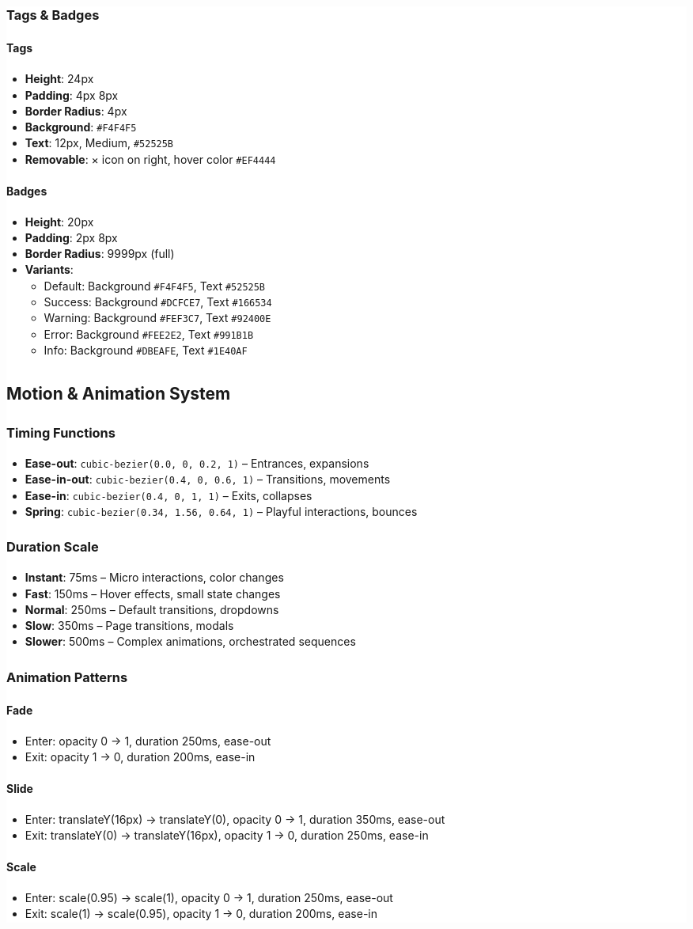 ### Tags & Badges

#### Tags
- **Height**: 24px
- **Padding**: 4px 8px
- **Border Radius**: 4px
- **Background**: `#F4F4F5`
- **Text**: 12px, Medium, `#52525B`
- **Removable**: × icon on right, hover color `#EF4444`

#### Badges
- **Height**: 20px
- **Padding**: 2px 8px
- **Border Radius**: 9999px (full)
- **Variants**:
  - Default: Background `#F4F4F5`, Text `#52525B`
  - Success: Background `#DCFCE7`, Text `#166534`
  - Warning: Background `#FEF3C7`, Text `#92400E`
  - Error: Background `#FEE2E2`, Text `#991B1B`
  - Info: Background `#DBEAFE`, Text `#1E40AF`

## Motion & Animation System

### Timing Functions
- **Ease-out**: `cubic-bezier(0.0, 0, 0.2, 1)` – Entrances, expansions
- **Ease-in-out**: `cubic-bezier(0.4, 0, 0.6, 1)` – Transitions, movements
- **Ease-in**: `cubic-bezier(0.4, 0, 1, 1)` – Exits, collapses
- **Spring**: `cubic-bezier(0.34, 1.56, 0.64, 1)` – Playful interactions, bounces

### Duration Scale
- **Instant**: 75ms – Micro interactions, color changes
- **Fast**: 150ms – Hover effects, small state changes
- **Normal**: 250ms – Default transitions, dropdowns
- **Slow**: 350ms – Page transitions, modals
- **Slower**: 500ms – Complex animations, orchestrated sequences

### Animation Patterns

#### Fade
- Enter: opacity 0 → 1, duration 250ms, ease-out
- Exit: opacity 1 → 0, duration 200ms, ease-in

#### Slide
- Enter: translateY(16px) → translateY(0), opacity 0 → 1, duration 350ms, ease-out
- Exit: translateY(0) → translateY(16px), opacity 1 → 0, duration 250ms, ease-in

#### Scale
- Enter: scale(0.95) → scale(1), opacity 0 → 1, duration 250ms, ease-out
- Exit: scale(1) → scale(0.95), opacity 1 → 0, duration 200ms, ease-in
